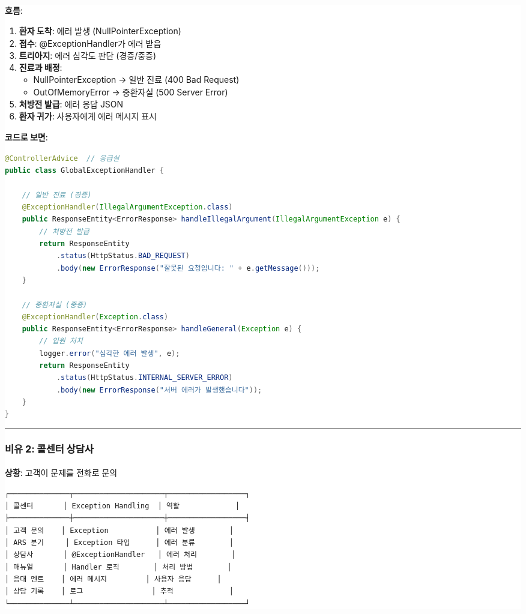 **흐름**:
1. **환자 도착**: 에러 발생 (NullPointerException)
2. **접수**: @ExceptionHandler가 에러 받음
3. **트리아지**: 에러 심각도 판단 (경증/중증)
4. **진료과 배정**:
   - NullPointerException → 일반 진료 (400 Bad Request)
   - OutOfMemoryError → 중환자실 (500 Server Error)
5. **처방전 발급**: 에러 응답 JSON
6. **환자 귀가**: 사용자에게 에러 메시지 표시

**코드로 보면**:
```java
@ControllerAdvice  // 응급실
public class GlobalExceptionHandler {

    // 일반 진료 (경증)
    @ExceptionHandler(IllegalArgumentException.class)
    public ResponseEntity<ErrorResponse> handleIllegalArgument(IllegalArgumentException e) {
        // 처방전 발급
        return ResponseEntity
            .status(HttpStatus.BAD_REQUEST)
            .body(new ErrorResponse("잘못된 요청입니다: " + e.getMessage()));
    }

    // 중환자실 (중증)
    @ExceptionHandler(Exception.class)
    public ResponseEntity<ErrorResponse> handleGeneral(Exception e) {
        // 입원 처치
        logger.error("심각한 에러 발생", e);
        return ResponseEntity
            .status(HttpStatus.INTERNAL_SERVER_ERROR)
            .body(new ErrorResponse("서버 에러가 발생했습니다"));
    }
}
```

---

### 비유 2: 콜센터 상담사

**상황**: 고객이 문제를 전화로 문의

```
┌──────────────┬─────────────────────┬──────────────────┐
│ 콜센터       │ Exception Handling  │ 역할             │
├──────────────┼─────────────────────┼──────────────────┤
│ 고객 문의    │ Exception           │ 에러 발생        │
│ ARS 분기     │ Exception 타입      │ 에러 분류        │
│ 상담사       │ @ExceptionHandler   │ 에러 처리        │
│ 매뉴얼       │ Handler 로직        │ 처리 방법        │
│ 응대 멘트    │ 에러 메시지         │ 사용자 응답      │
│ 상담 기록    │ 로그                │ 추적             │
└──────────────┴─────────────────────┴──────────────────┘
```
